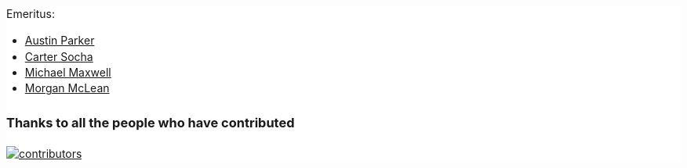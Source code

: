 Emeritus:

- [Austin Parker](https://github.com/austinlparker)
- [Carter Socha](https://github.com/cartersocha)
- [Michael Maxwell](https://github.com/mic-max)
- [Morgan McLean](https://github.com/mtwo)

### Thanks to all the people who have contributed

[![contributors](https://contributors-img.web.app/image?repo=open-telemetry/opentelemetry-demo)](https://github.com/open-telemetry/opentelemetry-demo/graphs/contributors)



[docs]: https://opentelemetry.io/docs/demo/
[AlibabaCloud LogService]: https://github.com/aliyun-sls/opentelemetry-demo
[AppDynamics]: https://www.appdynamics.com/blog/cloud/how-to-observe-opentelemetry-demo-app-in-appdynamics-cloud/
[Aspecto]: https://github.com/aspecto-io/opentelemetry-demo
[Axiom]: https://play.axiom.co/axiom-play-qf1k/dashboards/otel.traces.otel-demo-traces
[Axoflow]: https://axoflow.com/opentelemetry-support-in-more-detail-in-axosyslog-and-syslog-ng/
[Azure Data Explorer]: https://github.com/Azure/Azure-kusto-opentelemetry-demo
[Coralogix]: https://coralogix.com/blog/configure-otel-demo-send-telemetry-data-coralogix
[Dash0]: https://github.com/dash0hq/opentelemetry-demo
[Datadog]: https://docs.datadoghq.com/opentelemetry/guide/otel_demo_to_datadog
[Dynatrace]: https://www.dynatrace.com/news/blog/opentelemetry-demo-application-with-dynatrace/
[Elastic]: https://github.com/elastic/opentelemetry-demo
[Google Cloud]: https://github.com/GoogleCloudPlatform/opentelemetry-demo
[Grafana Labs]: https://github.com/grafana/opentelemetry-demo
[Guance]: https://github.com/GuanceCloud/opentelemetry-demo
[Honeycomb.io]: https://github.com/honeycombio/opentelemetry-demo
[Instana]: https://github.com/instana/opentelemetry-demo
[Kloudfuse]: https://github.com/kloudfuse/opentelemetry-demo
[Liatrio]: https://github.com/liatrio/opentelemetry-demo
[Logz.io]: https://logz.io/learn/how-to-run-opentelemetry-demo-with-logz-io/
[New Relic]: https://github.com/newrelic/opentelemetry-demo
[OpenSearch]: https://github.com/opensearch-project/opentelemetry-demo
[Sentry]: https://github.com/getsentry/opentelemetry-demo
[ServiceNow Cloud Observability]: https://docs.lightstep.com/otel/quick-start-operator#send-data-from-the-opentelemetry-demo
[Splunk]: https://github.com/signalfx/opentelemetry-demo
[Sumo Logic]: https://www.sumologic.com/blog/common-opentelemetry-demo-application/
[TelemetryHub]: https://github.com/TelemetryHub/opentelemetry-demo/tree/telemetryhub-backend
[Teletrace]: https://github.com/teletrace/opentelemetry-demo
[Tracetest]: https://github.com/kubeshop/opentelemetry-demo
[Uptrace]: https://github.com/uptrace/uptrace/tree/master/example/opentelemetry-demo
